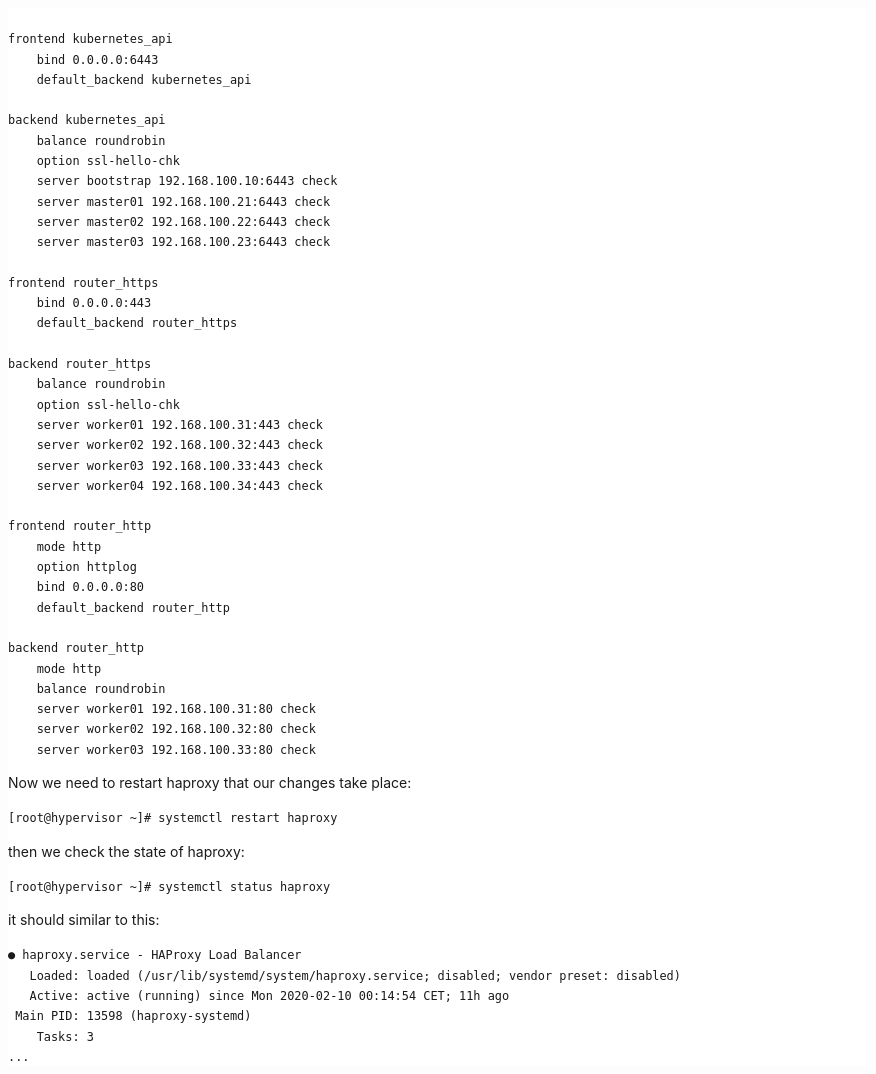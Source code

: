 ```

frontend kubernetes_api
    bind 0.0.0.0:6443
    default_backend kubernetes_api

backend kubernetes_api
    balance roundrobin
    option ssl-hello-chk
    server bootstrap 192.168.100.10:6443 check
    server master01 192.168.100.21:6443 check
    server master02 192.168.100.22:6443 check
    server master03 192.168.100.23:6443 check

frontend router_https
    bind 0.0.0.0:443
    default_backend router_https

backend router_https
    balance roundrobin
    option ssl-hello-chk
    server worker01 192.168.100.31:443 check
    server worker02 192.168.100.32:443 check
    server worker03 192.168.100.33:443 check
    server worker04 192.168.100.34:443 check

frontend router_http
    mode http
    option httplog
    bind 0.0.0.0:80
    default_backend router_http

backend router_http
    mode http
    balance roundrobin
    server worker01 192.168.100.31:80 check
    server worker02 192.168.100.32:80 check
    server worker03 192.168.100.33:80 check
```

Now we need to restart haproxy that our changes take place:

```
[root@hypervisor ~]# systemctl restart haproxy
```

then we check the state of haproxy:

```
[root@hypervisor ~]# systemctl status haproxy
```

it should similar to this:

```
● haproxy.service - HAProxy Load Balancer
   Loaded: loaded (/usr/lib/systemd/system/haproxy.service; disabled; vendor preset: disabled)
   Active: active (running) since Mon 2020-02-10 00:14:54 CET; 11h ago
 Main PID: 13598 (haproxy-systemd)
    Tasks: 3
...
```
